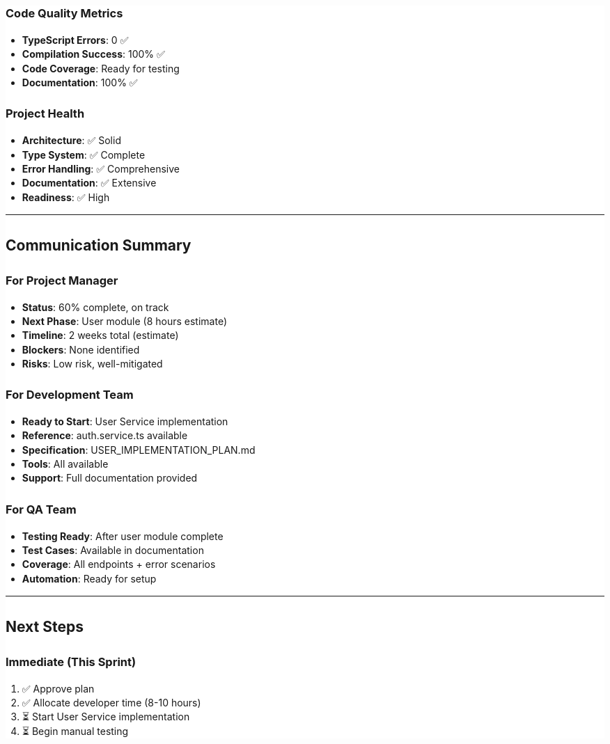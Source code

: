 ### Code Quality Metrics

- **TypeScript Errors**: 0 ✅
- **Compilation Success**: 100% ✅
- **Code Coverage**: Ready for testing
- **Documentation**: 100% ✅

### Project Health

- **Architecture**: ✅ Solid
- **Type System**: ✅ Complete
- **Error Handling**: ✅ Comprehensive
- **Documentation**: ✅ Extensive
- **Readiness**: ✅ High

---

## Communication Summary

### For Project Manager

- **Status**: 60% complete, on track
- **Next Phase**: User module (8 hours estimate)
- **Timeline**: 2 weeks total (estimate)
- **Blockers**: None identified
- **Risks**: Low risk, well-mitigated

### For Development Team

- **Ready to Start**: User Service implementation
- **Reference**: auth.service.ts available
- **Specification**: USER_IMPLEMENTATION_PLAN.md
- **Tools**: All available
- **Support**: Full documentation provided

### For QA Team

- **Testing Ready**: After user module complete
- **Test Cases**: Available in documentation
- **Coverage**: All endpoints + error scenarios
- **Automation**: Ready for setup

---

## Next Steps

### Immediate (This Sprint)

1. ✅ Approve plan
2. ✅ Allocate developer time (8-10 hours)
3. ⏳ Start User Service implementation
4. ⏳ Begin manual testing

